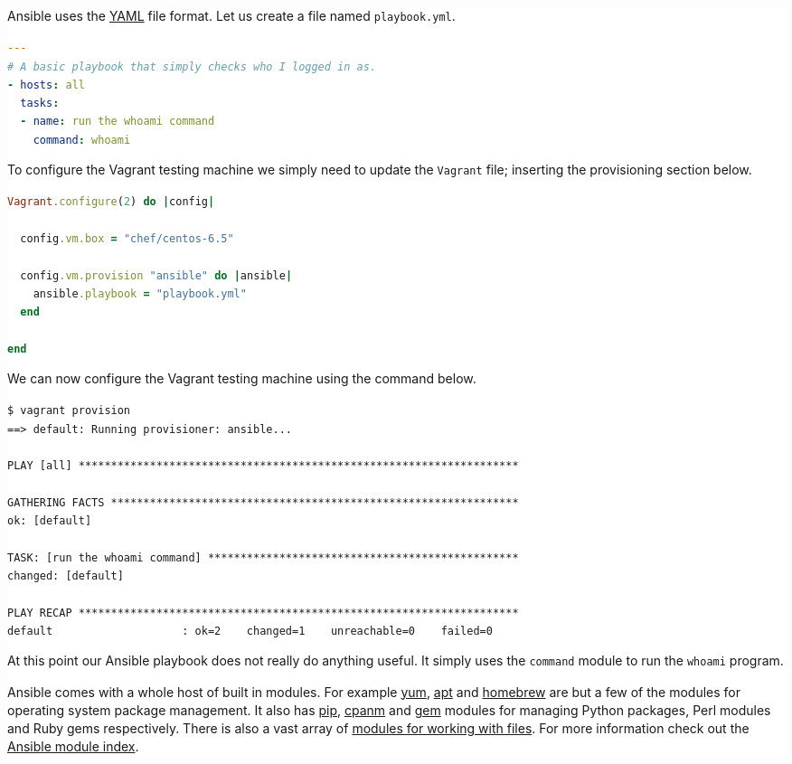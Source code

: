 Ansible uses the [YAML](http://yaml.org) file format.  Let us create
a file named ``playbook.yml``.

```yaml
---
# A basic playbook that simply checks who I logged in as.
- hosts: all
  tasks:
  - name: run the whoami command
    command: whoami
```

To configure the Vagrant testing machine we simply need to update the
``Vagrant`` file; inserting the provisioning section below.

```ruby
Vagrant.configure(2) do |config|

  config.vm.box = "chef/centos-6.5"

  config.vm.provision "ansible" do |ansible|
    ansible.playbook = "playbook.yml"
  end

end
```

We can now configure the Vagrant testing machine using the command below.

```
$ vagrant provision
==> default: Running provisioner: ansible...

PLAY [all] ******************************************************************** 

GATHERING FACTS *************************************************************** 
ok: [default]

TASK: [run the whoami command] ************************************************ 
changed: [default]

PLAY RECAP ******************************************************************** 
default                    : ok=2    changed=1    unreachable=0    failed=0   
```

At this point our Ansible playbook does not really do anything useful. It
simply uses the ``command`` module to run the ``whoami`` program.

Ansible comes with a whole host of built in modules. For example
[yum](http://docs.ansible.com/yum_module.html),
[apt](http://docs.ansible.com/apt_module.html) and
[homebrew](http://docs.ansible.com/homebrew_module.html) are but a few of the
modules for operating system package management. It also has
[pip](http://docs.ansible.com/pip_module.html),
[cpanm](http://docs.ansible.com/cpanm_module.html) and
[gem](http://docs.ansible.com/gem_module.html) modules for managing Python
packages, Perl modules and Ruby gems respectively. There is also a vast array
of [modules for working with
files](http://docs.ansible.com/list_of_files_modules.html).  For more
information check out the [Ansible module
index](http://docs.ansible.com/modules_by_category.html).
